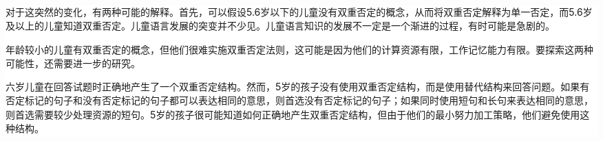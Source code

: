 对于这突然的变化，有两种可能的解释。首先，可以假设5.6岁以下的儿童没有双重否定的概念，从而将双重否定解释为单一否定，而5.6岁及以上的儿童知道双重否定。儿童语言发展的突变并不少见。儿童语言知识的发展不一定是一个渐进的过程，有时可能是急剧的。

年龄较小的儿童有双重否定的概念，但他们很难实施双重否定法则，这可能是因为他们的计算资源有限，工作记忆能力有限。要探索这两种可能性，还需要进一步的研究。


六岁儿童在回答试题时正确地产生了一个双重否定结构。然而，5岁的孩子没有使用双重否定结构，而是使用替代结构来回答问题。如果有否定标记的句子和没有否定标记的句子都可以表达相同的意思，则首选没有否定标记的句子；如果同时使用短句和长句来表达相同的意思，则首选需要较少处理资源的短句。5岁的孩子很可能知道如何正确地产生双重否定结构，但由于他们的最小努力加工策略，他们避免使用这种结构。



